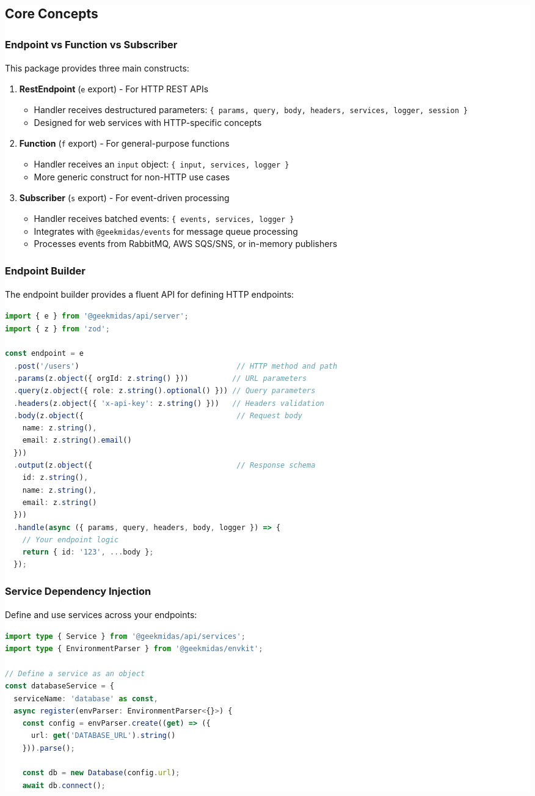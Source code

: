 ## Core Concepts

### Endpoint vs Function vs Subscriber

This package provides three main constructs:

1. **RestEndpoint** (`e` export) - For HTTP REST APIs
   - Handler receives destructured parameters: `{ params, query, body, headers, services, logger, session }`
   - Designed for web services with HTTP-specific concepts

2. **Function** (`f` export) - For general-purpose functions
   - Handler receives an `input` object: `{ input, services, logger }`
   - More generic construct for non-HTTP use cases

3. **Subscriber** (`s` export) - For event-driven processing
   - Handler receives batched events: `{ events, services, logger }`
   - Integrates with `@geekmidas/events` for message queue processing
   - Processes events from RabbitMQ, AWS SQS/SNS, or in-memory publishers

### Endpoint Builder

The endpoint builder provides a fluent API for defining HTTP endpoints:

```typescript
import { e } from '@geekmidas/api/server';
import { z } from 'zod';

const endpoint = e
  .post('/users')                                    // HTTP method and path
  .params(z.object({ orgId: z.string() }))          // URL parameters
  .query(z.object({ role: z.string().optional() })) // Query parameters
  .headers(z.object({ 'x-api-key': z.string() }))   // Headers validation
  .body(z.object({                                   // Request body
    name: z.string(),
    email: z.string().email()
  }))
  .output(z.object({                                 // Response schema
    id: z.string(),
    name: z.string(),
    email: z.string()
  }))
  .handle(async ({ params, query, headers, body, logger }) => {
    // Your endpoint logic
    return { id: '123', ...body };
  });
```

### Service Dependency Injection

Define and use services across your endpoints:

```typescript
import type { Service } from '@geekmidas/api/services';
import type { EnvironmentParser } from '@geekmidas/envkit';

// Define a service as an object
const databaseService = {
  serviceName: 'database' as const,
  async register(envParser: EnvironmentParser<{}>) {
    const config = envParser.create((get) => ({
      url: get('DATABASE_URL').string()
    })).parse();

    const db = new Database(config.url);
    await db.connect();
```